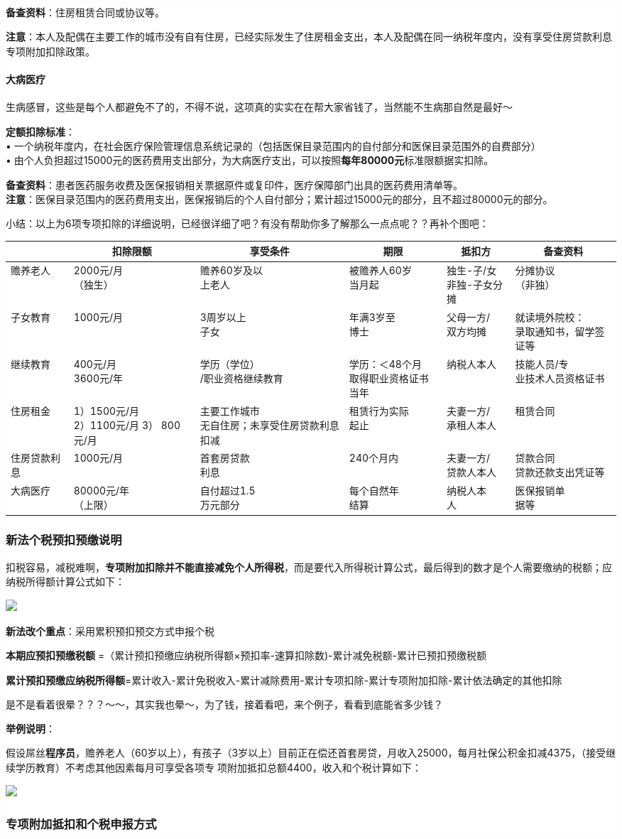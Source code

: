 
**备查资料**：住房租赁合同或协议等。<br/>

**注意**：本人及配偶在主要工作的城市没有自有住房，已经实际发生了住房租金支出，本人及配偶在同一纳税年度内，没有享受住房贷款利息专项附加扣除政策。


#### 大病医疗 

生病感冒，这些是每个人都避免不了的，不得不说，这项真的实实在在帮大家省钱了，当然能不生病那自然是最好～

**定额扣除标准**：<br/>
• 一个纳税年度内，在社会医疗保险管理信息系统记录的（包括医保目录范围内的自付部分和医保目录范围外的自费部分）<br/>
• 由个人负担超过15000元的医药费用支出部分，为大病医疗支出，可以按照**每年80000元**标准限额据实扣除。<br/>

**备查资料**：患者医药服务收费及医保报销相关票据原件或复印件，医疗保障部门出具的医药费用清单等。
<br/>
**注意**：医保目录范围内的医药费用支出，医保报销后的个人自付部分；累计超过15000元的部分，且不超过80000元的部分。

小结：以上为6项专项扣除的详细说明，已经很详细了吧？有没有帮助你多了解那么一点点呢？？再补个图吧：

|              | 扣除限额                                   | 享受条件                                          | 期限                                    | 抵扣方                       | 备查资料                                  |
| ------------ | ------------------------------------------ | ------------------------------------------------- | --------------------------------------- | ---------------------------- | ----------------------------------------- |
| 赡养老人     | 2000元/月<br/>（独生）                     | 赡养60岁及以<br/>上老人                           | 被赡养人60岁<br/>当月起                 | 独生-子/女<br/>非独-子女分摊 | 分摊协议<br/>（非独）                     |
| 子女教育     | 1000元/月                                  | 3周岁以上<br/>子女                                | 年满3岁至<br/>博士                      | 父母一方/<br/>双方均摊       | 就读境外院校：<br/>录取通知书，留学签证等 |
| 继续教育     | 400元/月<br/>3600元/年                     | 学历（学位）<br/>/职业资格继续教育                | 学历：＜48个月<br/>取得职业资格证书当年 | 纳税人本人                   | 技能人员/专<br/>业技术人员资格证书        |
| 住房租金     | 1）1500元/月<br/>2）1100元/月 3） 800 元/月 | 主要工作城市<br/>无自住房；未享受住房贷款利息扣减 | 租赁行为实际<br/>起止                   | 夫妻一方/<br/>承租人本人     | 租赁合同                                  |
| 住房贷款利息 | 1000元/月                                  | 首套房贷款<br/>利息                               | 240个月内                               | 夫妻一方/<br/>贷款人本人     | 贷款合同<br/>贷款还款支出凭证等           |
| 大病医疗     | 80000元/年<br/>（上限）                    | 自付超过1.5<br/>万元部分                          | 每个自然年<br/>结算                     | 纳税人本<br/>人              | 医保报销单<br/>据等                       |



### 新法个税预扣预缴说明
 
扣税容易，减税难啊，**专项附加扣除并不能直接减免个人所得税**，而是要代入所得税计算公式，最后得到的数才是个人需要缴纳的税额；应纳税所得额计算公式如下：

![](https://honeybadger8.github.io/blog/other/_images/tax01.png)

**新法改个重点**：采用累积预扣预交方式申报个税

**本期应预扣预缴税额** =（累计预扣预缴应纳税所得额×预扣率-速算扣除数)-累计减免税额-累计已预扣预缴税额

**累计预扣预缴应纳税所得额**=累计收入-累计免税收入-累计减除费用-累计专项扣除-累计专项附加扣除-累计依法确定的其他扣除

是不是看着很晕？？？～～，其实我也晕～，为了钱，接着看吧，来个例子，看看到底能省多少钱？

**举例说明**：

假设屌丝**程序员**，赡养老人（60岁以上），有孩子（3岁以上）目前正在偿还首套房贷，月收入25000，每月社保公积金扣减4375，（接受继续学历教育）不考虑其他因素每月可享受各项专
项附加抵扣总额4400，收入和个税计算如下：

![](https://honeybadger8.github.io/blog/other/_images/tax02.png)

### 专项附加抵扣和个税申报方式
